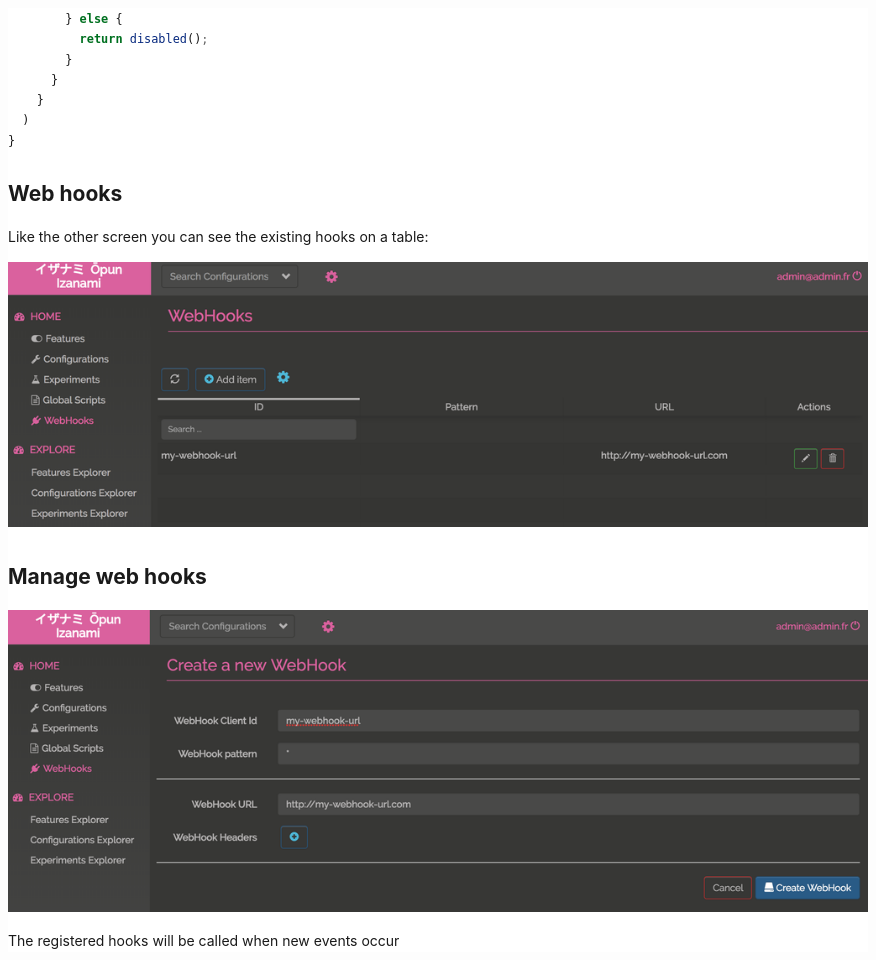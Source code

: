 ```javascript
        } else {
          return disabled();
        }
      }
    }
  )
}
```


## Web hooks

Like the other screen you can see the existing hooks on a table: 

![Hooks](img/hooks/all.png)

## Manage web hooks 

![Hook](img/hooks/hook.png)

The registered hooks will be called when new events occur

